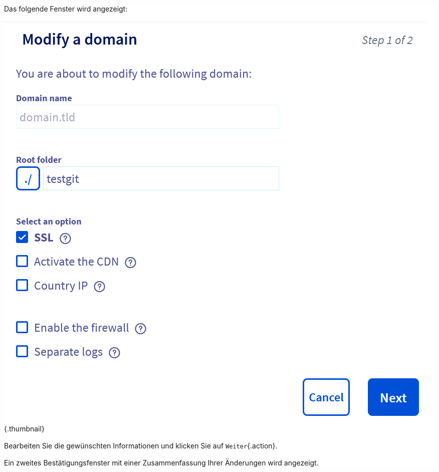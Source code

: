 Das folgende Fenster wird angezeigt:

![Multisite](/pages/assets/screens/control_panel/product-selection/web-cloud/web-hosting/multisite/modify-domain-step1.png){.thumbnail}

Bearbeiten Sie die gewünschten Informationen und klicken Sie auf `Weiter`{.action}.

Ein zweites Bestätigungsfenster mit einer Zusammenfassung Ihrer Änderungen wird angezeigt.
